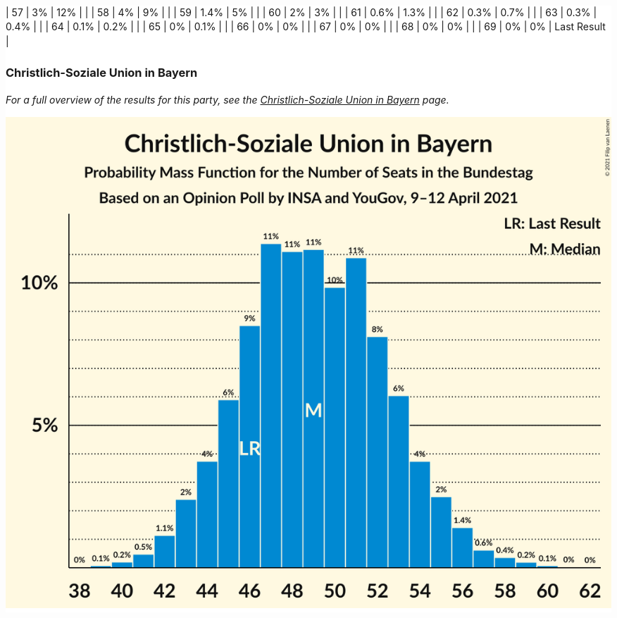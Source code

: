 | 57 | 3% | 12% |  |
| 58 | 4% | 9% |  |
| 59 | 1.4% | 5% |  |
| 60 | 2% | 3% |  |
| 61 | 0.6% | 1.3% |  |
| 62 | 0.3% | 0.7% |  |
| 63 | 0.3% | 0.4% |  |
| 64 | 0.1% | 0.2% |  |
| 65 | 0% | 0.1% |  |
| 66 | 0% | 0% |  |
| 67 | 0% | 0% |  |
| 68 | 0% | 0% |  |
| 69 | 0% | 0% | Last Result |

### Christlich-Soziale Union in Bayern

*For a full overview of the results for this party, see the [Christlich-Soziale Union in Bayern](party-christlich-sozialeunioninbayern.html) page.*

![Graph with seats probability mass function not yet produced](2021-04-12-INSAandYouGov-seats-pmf-christlich-sozialeunioninbayern.png "Seats Probability Mass Function")